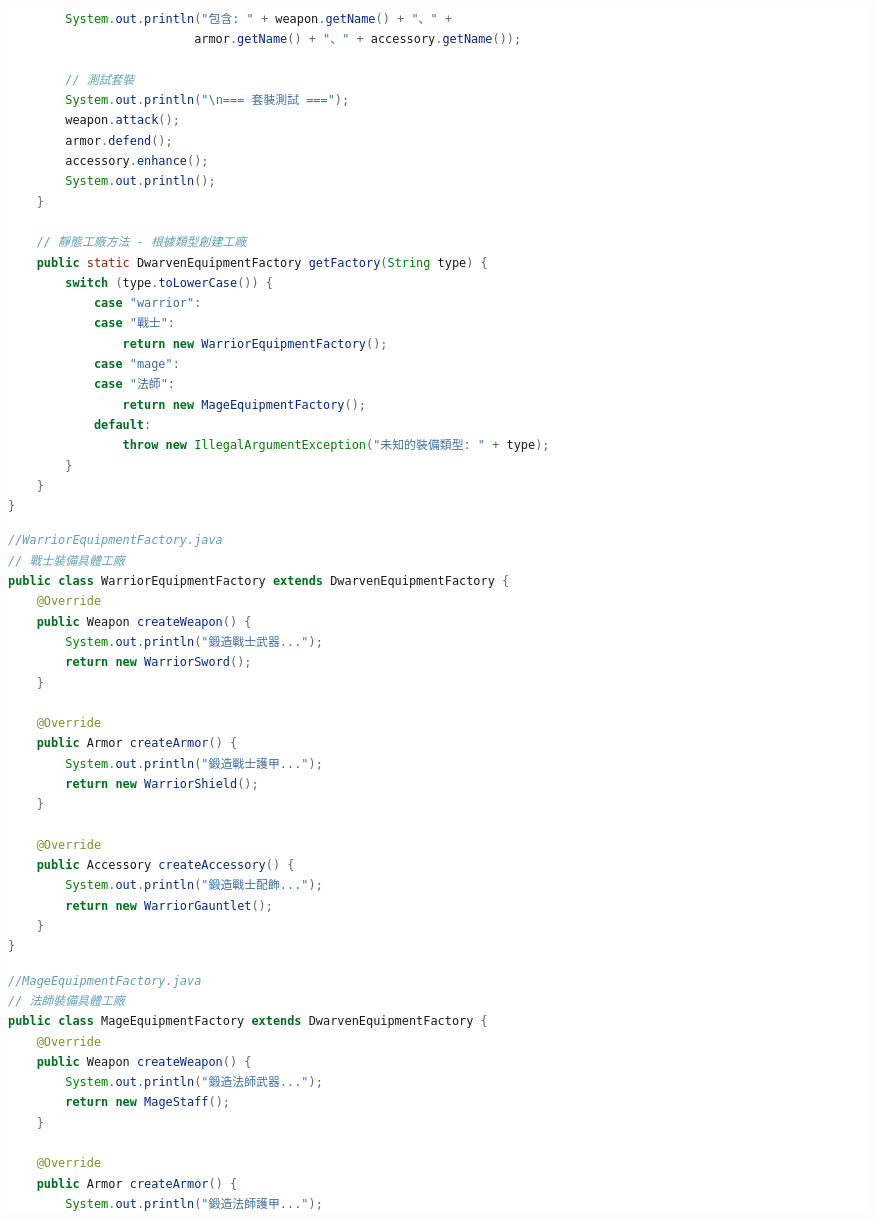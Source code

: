 ```java
        System.out.println("包含: " + weapon.getName() + "、" +
                          armor.getName() + "、" + accessory.getName());

        // 測試套裝
        System.out.println("\n=== 套裝測試 ===");
        weapon.attack();
        armor.defend();
        accessory.enhance();
        System.out.println();
    }

    // 靜態工廠方法 - 根據類型創建工廠
    public static DwarvenEquipmentFactory getFactory(String type) {
        switch (type.toLowerCase()) {
            case "warrior":
            case "戰士":
                return new WarriorEquipmentFactory();
            case "mage":
            case "法師":
                return new MageEquipmentFactory();
            default:
                throw new IllegalArgumentException("未知的裝備類型: " + type);
        }
    }
}
```

```java
//WarriorEquipmentFactory.java
// 戰士裝備具體工廠
public class WarriorEquipmentFactory extends DwarvenEquipmentFactory {
    @Override
    public Weapon createWeapon() {
        System.out.println("鍛造戰士武器...");
        return new WarriorSword();
    }

    @Override
    public Armor createArmor() {
        System.out.println("鍛造戰士護甲...");
        return new WarriorShield();
    }

    @Override
    public Accessory createAccessory() {
        System.out.println("鍛造戰士配飾...");
        return new WarriorGauntlet();
    }
}
```

```java
//MageEquipmentFactory.java
// 法師裝備具體工廠
public class MageEquipmentFactory extends DwarvenEquipmentFactory {
    @Override
    public Weapon createWeapon() {
        System.out.println("鍛造法師武器...");
        return new MageStaff();
    }

    @Override
    public Armor createArmor() {
        System.out.println("鍛造法師護甲...");
```